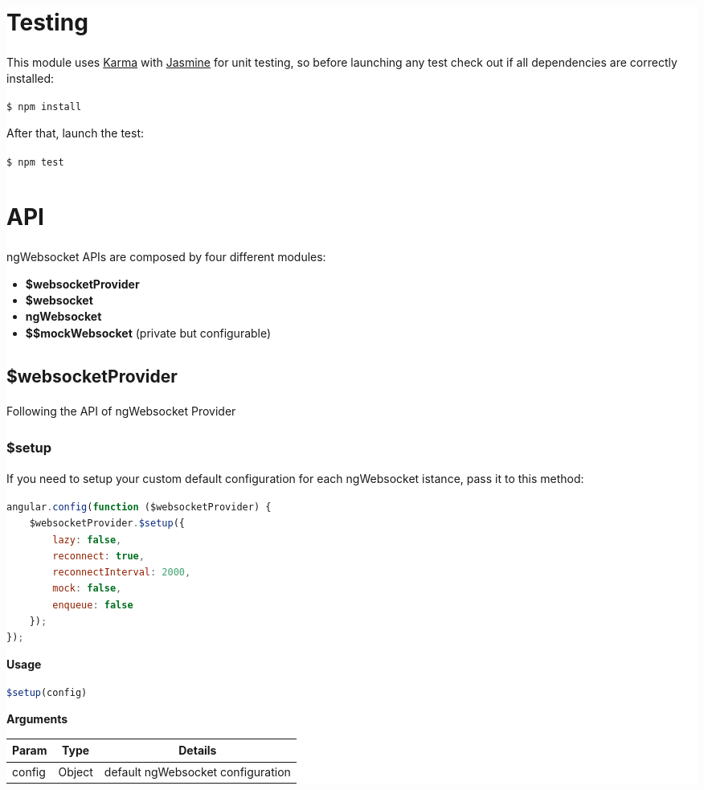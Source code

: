 # Testing

This module uses [Karma](http://karma-runner.github.io/0.12/index.html) with [Jasmine](http://jasmine.github.io/) for unit testing, so before launching any test check out if all dependencies are correctly installed:

```bash
$ npm install
```

After that, launch the test:

```bash
$ npm test
```

# API

ngWebsocket APIs are composed by four different modules:

 - **$websocketProvider**
 - **$websocket**
 - **ngWebsocket**
 - **$$mockWebsocket** (private but configurable)

## $websocketProvider

Following the API of ngWebsocket Provider

### $setup

If you need to setup your custom default configuration for each ngWebsocket istance, pass it to this method:

```javascript
angular.config(function ($websocketProvider) {
    $websocketProvider.$setup({
        lazy: false,
        reconnect: true,
        reconnectInterval: 2000,
        mock: false,
        enqueue: false
    });
});
```

**Usage**

```javascript
$setup(config)
```

**Arguments**

| **Param** | **Type** | **Details** |
| --------- | -------- | ----------- |
| config    | Object   | default ngWebsocket configuration |
